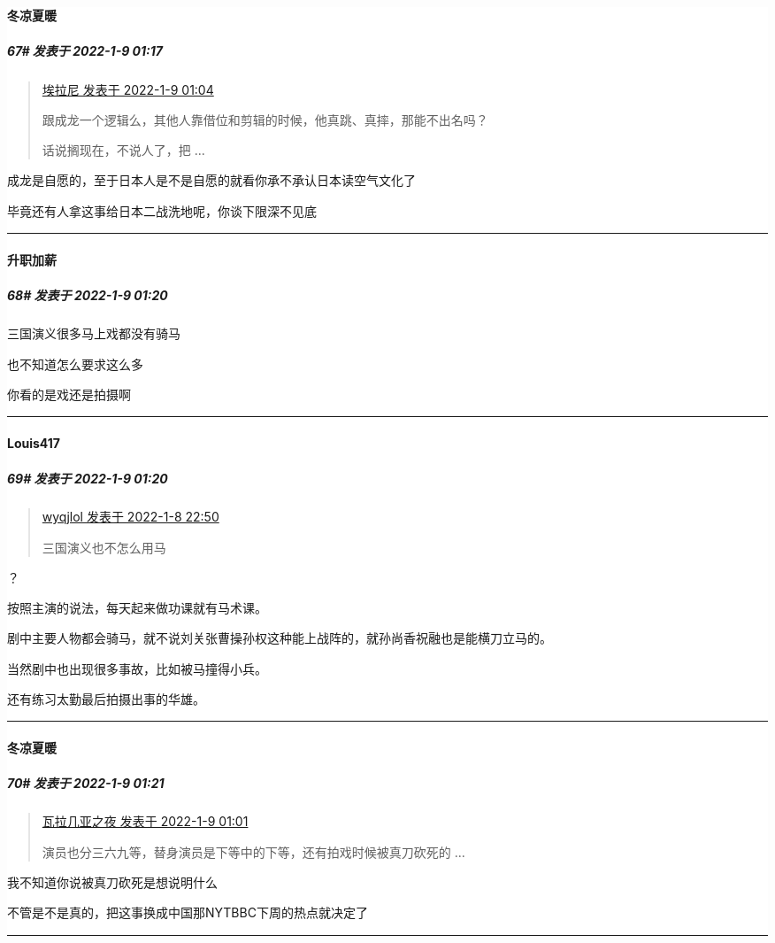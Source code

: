 ####  冬凉夏暖  
##### 67#       发表于 2022-1-9 01:17

<blockquote><a href="httphttps://bbs.saraba1st.com/2b/forum.php?mod=redirect&amp;goto=findpost&amp;pid=54217305&amp;ptid=2046407" target="_blank">埃拉尼 发表于 2022-1-9 01:04</a>

跟成龙一个逻辑么，其他人靠借位和剪辑的时候，他真跳、真摔，那能不出名吗？

话说搁现在，不说人了，把 ...</blockquote>
成龙是自愿的，至于日本人是不是自愿的就看你承不承认日本读空气文化了

毕竟还有人拿这事给日本二战洗地呢，你谈下限深不见底

*****

####  升职加薪  
##### 68#       发表于 2022-1-9 01:20

三国演义很多马上戏都没有骑马

也不知道怎么要求这么多

你看的是戏还是拍摄啊

*****

####  Louis417  
##### 69#       发表于 2022-1-9 01:20

<blockquote><a href="httphttps://bbs.saraba1st.com/2b/forum.php?mod=redirect&amp;goto=findpost&amp;pid=54216090&amp;ptid=2046407" target="_blank">wyqjlol 发表于 2022-1-8 22:50</a>

三国演义也不怎么用马</blockquote>
？

按照主演的说法，每天起来做功课就有马术课。

剧中主要人物都会骑马，就不说刘关张曹操孙权这种能上战阵的，就孙尚香祝融也是能横刀立马的。

当然剧中也出现很多事故，比如被马撞得小兵。

还有练习太勤最后拍摄出事的华雄。

*****

####  冬凉夏暖  
##### 70#       发表于 2022-1-9 01:21

<blockquote><a href="httphttps://bbs.saraba1st.com/2b/forum.php?mod=redirect&amp;goto=findpost&amp;pid=54217278&amp;ptid=2046407" target="_blank">瓦拉几亚之夜 发表于 2022-1-9 01:01</a>

演员也分三六九等，替身演员是下等中的下等，还有拍戏时候被真刀砍死的 ...</blockquote>
我不知道你说被真刀砍死是想说明什么

不管是不是真的，把这事换成中国那NYTBBC下周的热点就决定了



*****
